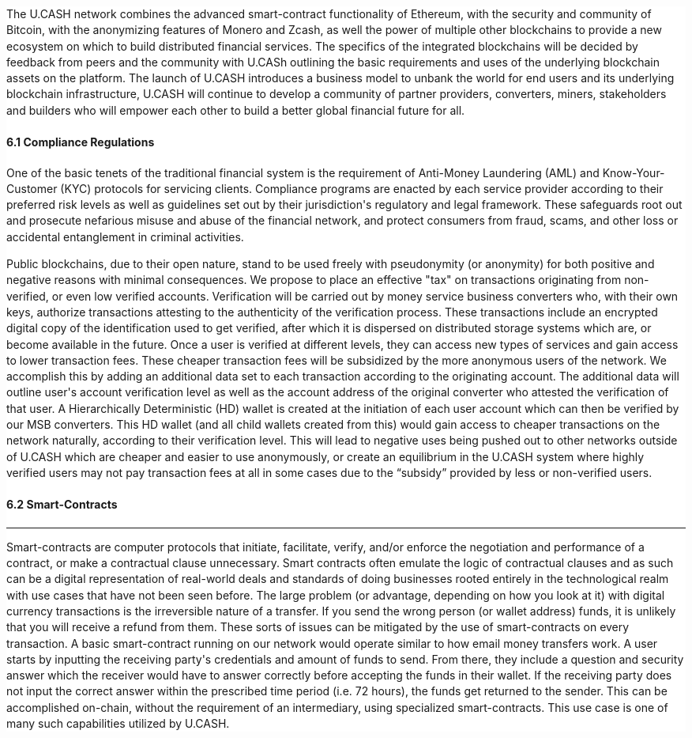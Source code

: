  

The U.CASH network combines the advanced smart-contract functionality of Ethereum, with the security and community of Bitcoin, with the anonymizing features of Monero and Zcash, as well the power of multiple other blockchains to provide a new ecosystem on which to build distributed financial services.  The specifics of the integrated blockchains will be decided by feedback from peers and the community with U.CASh outlining the basic requirements and uses of the underlying blockchain assets on the platform.  The launch of U.CASH introduces a business model to unbank the world for end users and its underlying blockchain infrastructure, U.CASH will continue to develop a community of partner providers, converters, miners, stakeholders and builders who will empower each other to build a better global financial future for all. 

 

#### **6.1**	**Compliance Regulations**

 

One of the basic tenets of the traditional financial system is the requirement of Anti-Money Laundering (AML) and Know-Your-Customer (KYC) protocols for servicing clients.  Compliance programs are enacted by each service provider according to their preferred risk levels as well as guidelines set out by their jurisdiction's regulatory and legal framework.  These safeguards root out and prosecute nefarious misuse and abuse of the  financial network, and protect consumers from fraud, scams, and other loss or accidental entanglement in criminal activities.  

Public blockchains, due to their open nature, stand to be used freely with pseudonymity (or anonymity) for both positive and negative reasons with minimal consequences.  We propose to place an effective "tax" on transactions originating from non-verified, or even low verified accounts.  Verification will be carried out by money service business converters who, with their own keys, authorize transactions attesting to the authenticity of the verification process.  These transactions include an encrypted digital copy of the identification used to get verified, after which it is dispersed on distributed storage systems which are, or become available in the future.  Once a user is verified at different levels, they can access new types of services and gain access to lower transaction fees.  These cheaper transaction fees will be subsidized by the more anonymous users of the network.  We accomplish this by adding an additional data set to each transaction according to the originating account.  The additional data will outline user's account verification level as well as the account address of the original converter who attested the verification of that user.  A Hierarchically Deterministic (HD) wallet is created at the initiation of each user account which can then be verified by our MSB converters.  This HD wallet (and all child wallets created from this) would gain access to cheaper transactions on the network naturally, according to their verification level.  This will lead to negative uses being pushed out to other networks outside of U.CASH which are cheaper and easier to use anonymously, or create an equilibrium in the U.CASH system where highly verified users may not pay transaction fees at all in some cases due to the “subsidy” provided by less or non-verified users.

 

#### **6.2**	**Smart-Contracts**

** **

Smart-contracts are computer protocols that initiate, facilitate, verify, and/or enforce the negotiation and performance of a contract, or make a contractual clause unnecessary. Smart contracts often emulate the logic of contractual clauses and as such can be a digital representation of real-world deals and standards of doing businesses rooted entirely in the technological realm with use cases that have not been seen before.  The large problem (or advantage, depending on how you look at it) with digital currency transactions is the irreversible nature of a transfer.  If you send the wrong person (or wallet address) funds, it is unlikely that you will receive a refund from them.  These sorts of issues can be mitigated by the use of smart-contracts on every transaction.  A basic smart-contract running on our network would operate similar to how email money transfers work.  A user starts by inputting the receiving party's credentials and amount of funds to send.  From there, they include a question and security answer which the receiver would have to answer correctly before accepting the funds in their wallet.  If the receiving party does not input the correct answer within the prescribed time period (i.e. 72 hours), the funds get returned to the sender.  This can be accomplished on-chain, without the requirement of an intermediary, using specialized smart-contracts.  This use case is one of many such capabilities utilized by U.CASH.
